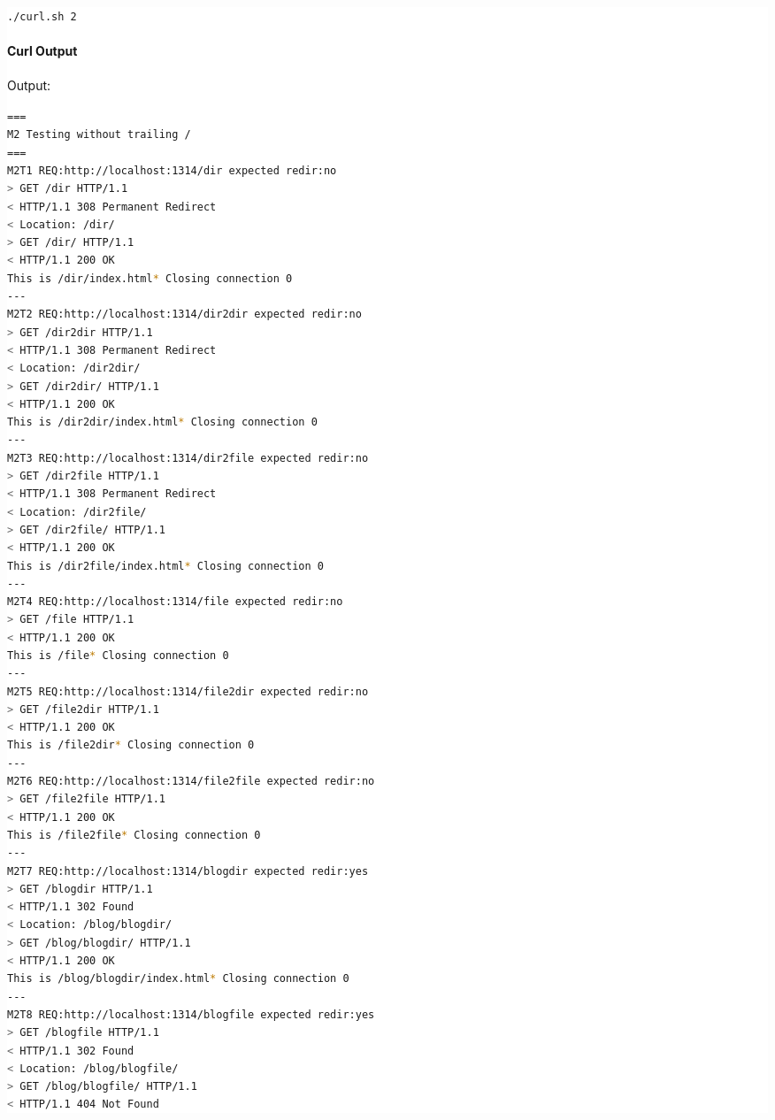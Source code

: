 ```sh
./curl.sh 2
```

#### Curl Output

Output:

```sh
===
M2 Testing without trailing /
===
M2T1 REQ:http://localhost:1314/dir expected redir:no
> GET /dir HTTP/1.1
< HTTP/1.1 308 Permanent Redirect
< Location: /dir/
> GET /dir/ HTTP/1.1
< HTTP/1.1 200 OK
This is /dir/index.html* Closing connection 0
---
M2T2 REQ:http://localhost:1314/dir2dir expected redir:no
> GET /dir2dir HTTP/1.1
< HTTP/1.1 308 Permanent Redirect
< Location: /dir2dir/
> GET /dir2dir/ HTTP/1.1
< HTTP/1.1 200 OK
This is /dir2dir/index.html* Closing connection 0
---
M2T3 REQ:http://localhost:1314/dir2file expected redir:no
> GET /dir2file HTTP/1.1
< HTTP/1.1 308 Permanent Redirect
< Location: /dir2file/
> GET /dir2file/ HTTP/1.1
< HTTP/1.1 200 OK
This is /dir2file/index.html* Closing connection 0
---
M2T4 REQ:http://localhost:1314/file expected redir:no
> GET /file HTTP/1.1
< HTTP/1.1 200 OK
This is /file* Closing connection 0
---
M2T5 REQ:http://localhost:1314/file2dir expected redir:no
> GET /file2dir HTTP/1.1
< HTTP/1.1 200 OK
This is /file2dir* Closing connection 0
---
M2T6 REQ:http://localhost:1314/file2file expected redir:no
> GET /file2file HTTP/1.1
< HTTP/1.1 200 OK
This is /file2file* Closing connection 0
---
M2T7 REQ:http://localhost:1314/blogdir expected redir:yes
> GET /blogdir HTTP/1.1
< HTTP/1.1 302 Found
< Location: /blog/blogdir/
> GET /blog/blogdir/ HTTP/1.1
< HTTP/1.1 200 OK
This is /blog/blogdir/index.html* Closing connection 0
---
M2T8 REQ:http://localhost:1314/blogfile expected redir:yes
> GET /blogfile HTTP/1.1
< HTTP/1.1 302 Found
< Location: /blog/blogfile/
> GET /blog/blogfile/ HTTP/1.1
< HTTP/1.1 404 Not Found
```
